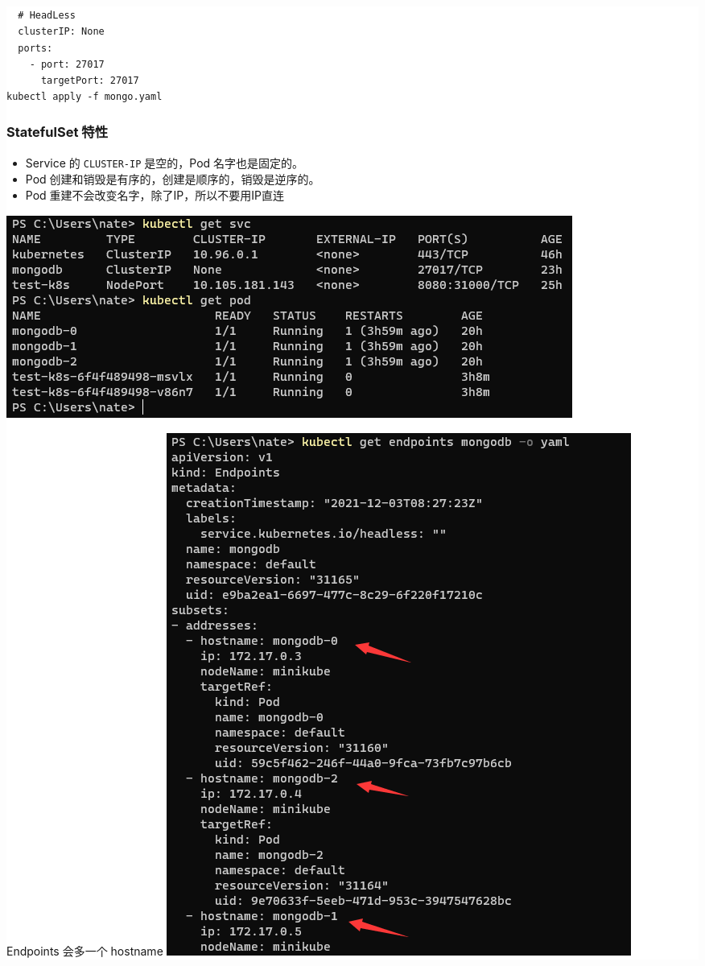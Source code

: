 ```
  # HeadLess
  clusterIP: None
  ports:
    - port: 27017
      targetPort: 27017
kubectl apply -f mongo.yaml
```

### StatefulSet 特性

- Service 的 `CLUSTER-IP` 是空的，Pod 名字也是固定的。
- Pod 创建和销毁是有序的，创建是顺序的，销毁是逆序的。
- Pod 重建不会改变名字，除了IP，所以不要用IP直连

![statefulset.png](kubernets.assets/kwrhzaku.png)

Endpoints 会多一个 hostname
![endpoints](kubernets.assets/kwri1g2g.png)